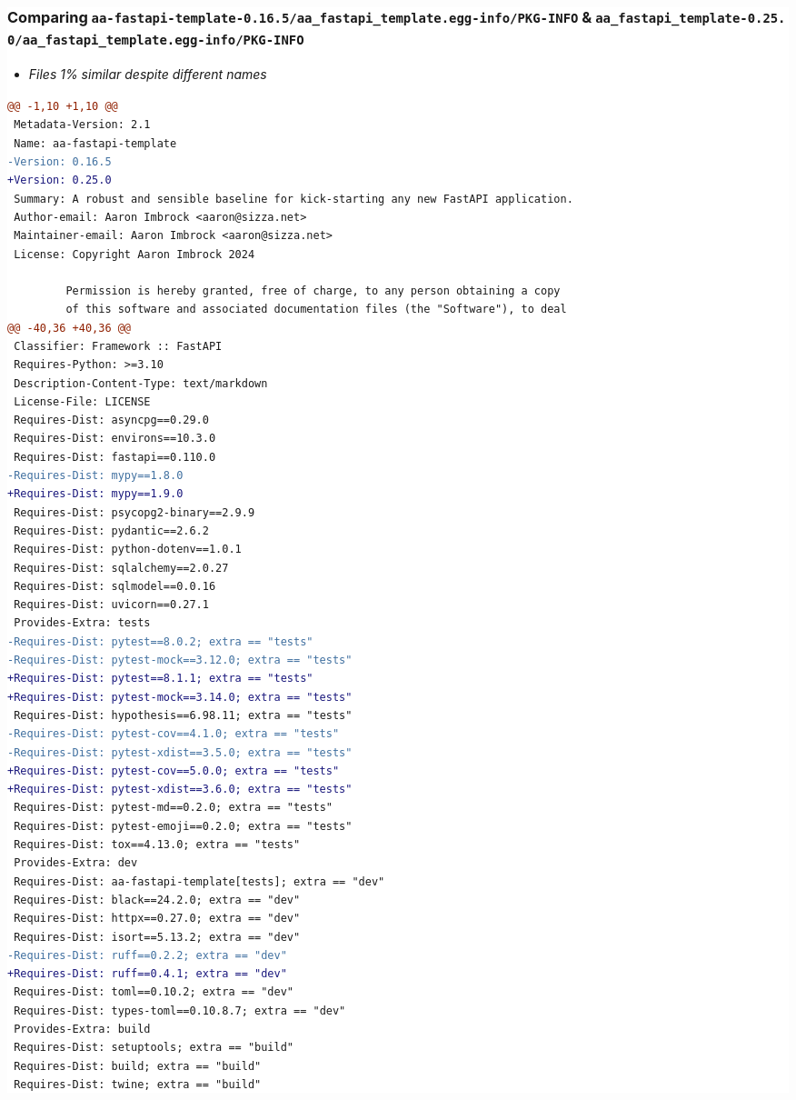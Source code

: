### Comparing `aa-fastapi-template-0.16.5/aa_fastapi_template.egg-info/PKG-INFO` & `aa_fastapi_template-0.25.0/aa_fastapi_template.egg-info/PKG-INFO`

 * *Files 1% similar despite different names*

```diff
@@ -1,10 +1,10 @@
 Metadata-Version: 2.1
 Name: aa-fastapi-template
-Version: 0.16.5
+Version: 0.25.0
 Summary: A robust and sensible baseline for kick-starting any new FastAPI application.
 Author-email: Aaron Imbrock <aaron@sizza.net>
 Maintainer-email: Aaron Imbrock <aaron@sizza.net>
 License: Copyright Aaron Imbrock 2024
         
         Permission is hereby granted, free of charge, to any person obtaining a copy
         of this software and associated documentation files (the "Software"), to deal
@@ -40,36 +40,36 @@
 Classifier: Framework :: FastAPI
 Requires-Python: >=3.10
 Description-Content-Type: text/markdown
 License-File: LICENSE
 Requires-Dist: asyncpg==0.29.0
 Requires-Dist: environs==10.3.0
 Requires-Dist: fastapi==0.110.0
-Requires-Dist: mypy==1.8.0
+Requires-Dist: mypy==1.9.0
 Requires-Dist: psycopg2-binary==2.9.9
 Requires-Dist: pydantic==2.6.2
 Requires-Dist: python-dotenv==1.0.1
 Requires-Dist: sqlalchemy==2.0.27
 Requires-Dist: sqlmodel==0.0.16
 Requires-Dist: uvicorn==0.27.1
 Provides-Extra: tests
-Requires-Dist: pytest==8.0.2; extra == "tests"
-Requires-Dist: pytest-mock==3.12.0; extra == "tests"
+Requires-Dist: pytest==8.1.1; extra == "tests"
+Requires-Dist: pytest-mock==3.14.0; extra == "tests"
 Requires-Dist: hypothesis==6.98.11; extra == "tests"
-Requires-Dist: pytest-cov==4.1.0; extra == "tests"
-Requires-Dist: pytest-xdist==3.5.0; extra == "tests"
+Requires-Dist: pytest-cov==5.0.0; extra == "tests"
+Requires-Dist: pytest-xdist==3.6.0; extra == "tests"
 Requires-Dist: pytest-md==0.2.0; extra == "tests"
 Requires-Dist: pytest-emoji==0.2.0; extra == "tests"
 Requires-Dist: tox==4.13.0; extra == "tests"
 Provides-Extra: dev
 Requires-Dist: aa-fastapi-template[tests]; extra == "dev"
 Requires-Dist: black==24.2.0; extra == "dev"
 Requires-Dist: httpx==0.27.0; extra == "dev"
 Requires-Dist: isort==5.13.2; extra == "dev"
-Requires-Dist: ruff==0.2.2; extra == "dev"
+Requires-Dist: ruff==0.4.1; extra == "dev"
 Requires-Dist: toml==0.10.2; extra == "dev"
 Requires-Dist: types-toml==0.10.8.7; extra == "dev"
 Provides-Extra: build
 Requires-Dist: setuptools; extra == "build"
 Requires-Dist: build; extra == "build"
 Requires-Dist: twine; extra == "build"
```
